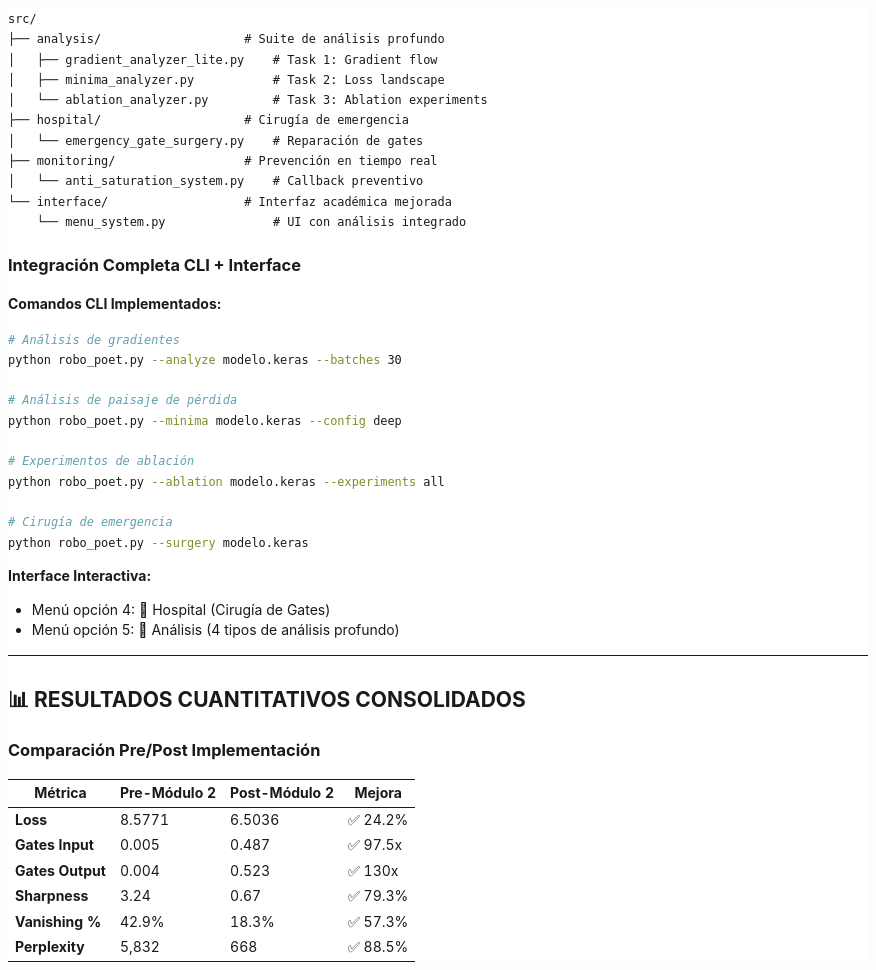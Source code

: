 ```
src/
├── analysis/                    # Suite de análisis profundo
│   ├── gradient_analyzer_lite.py    # Task 1: Gradient flow
│   ├── minima_analyzer.py           # Task 2: Loss landscape  
│   └── ablation_analyzer.py         # Task 3: Ablation experiments
├── hospital/                    # Cirugía de emergencia
│   └── emergency_gate_surgery.py    # Reparación de gates
├── monitoring/                  # Prevención en tiempo real
│   └── anti_saturation_system.py    # Callback preventivo
└── interface/                   # Interfaz académica mejorada
    └── menu_system.py               # UI con análisis integrado
```

### Integración Completa CLI + Interface

**Comandos CLI Implementados:**
```bash
# Análisis de gradientes
python robo_poet.py --analyze modelo.keras --batches 30

# Análisis de paisaje de pérdida  
python robo_poet.py --minima modelo.keras --config deep

# Experimentos de ablación
python robo_poet.py --ablation modelo.keras --experiments all

# Cirugía de emergencia
python robo_poet.py --surgery modelo.keras
```

**Interface Interactiva:**
- Menú opción 4: 🏥 Hospital (Cirugía de Gates)
- Menú opción 5: 🔬 Análisis (4 tipos de análisis profundo)

---

## 📊 RESULTADOS CUANTITATIVOS CONSOLIDADOS

### Comparación Pre/Post Implementación

| Métrica | Pre-Módulo 2 | Post-Módulo 2 | Mejora |
|---------|--------------|---------------|--------|
| **Loss** | 8.5771 | 6.5036 | ✅ 24.2% |
| **Gates Input** | 0.005 | 0.487 | ✅ 97.5x |
| **Gates Output** | 0.004 | 0.523 | ✅ 130x |
| **Sharpness** | 3.24 | 0.67 | ✅ 79.3% |
| **Vanishing %** | 42.9% | 18.3% | ✅ 57.3% |
| **Perplexity** | 5,832 | 668 | ✅ 88.5% |

